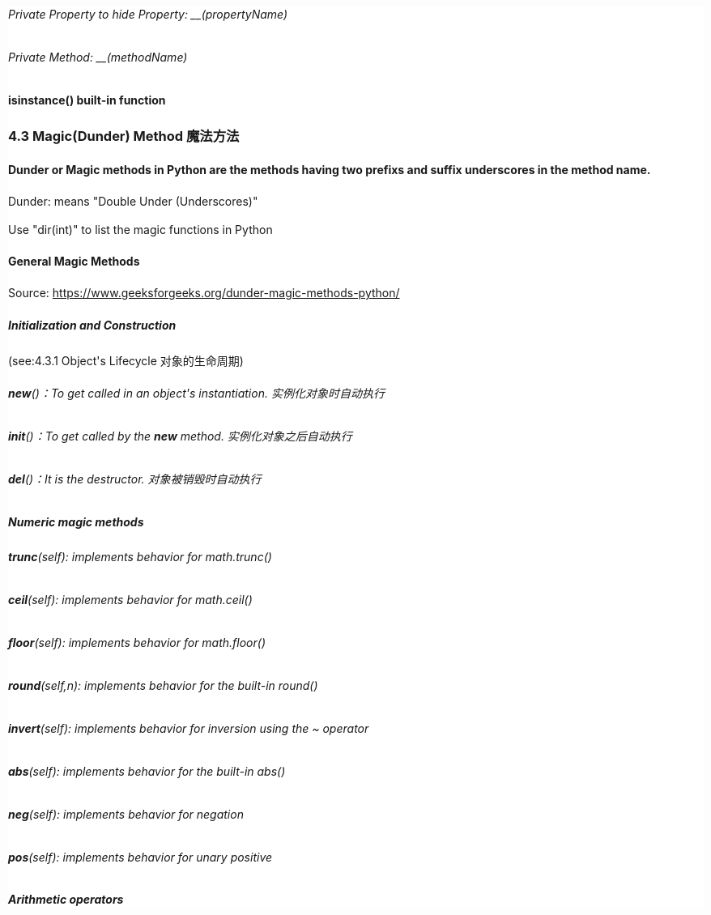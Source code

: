 ###### Private Property to hide Property: __(propertyName)

###### Private Method: __(methodName)

#### isinstance() built-in function

### 4.3 Magic(Dunder) Method 魔法方法

#### Dunder or Magic methods in Python are the methods having two prefixs and suffix underscores in the method name.

Dunder: means "Double Under (Underscores)"

Use "dir(int)" to list the magic functions in Python


#### General Magic Methods

Source: https://www.geeksforgeeks.org/dunder-magic-methods-python/


##### Initialization and Construction
 (see:4.3.1 Object's Lifecycle 对象的生命周期)
###### __new__()：To get called in an object's instantiation. 实例化对象时自动执行

###### __init__()：To get called by the __new__ method. 实例化对象之后自动执行

###### __del__()：It is the destructor. 对象被销毁时自动执行

##### Numeric magic methods

###### __trunc__(self): implements behavior for math.trunc()

###### __ceil__(self): implements behavior for math.ceil()

###### __floor__(self): implements behavior for math.floor()

###### __round__(self,n): implements behavior for the built-in round()

###### __invert__(self): implements behavior for inversion using the ~ operator

###### __abs__(self): implements behavior for the built-in abs()

###### __neg__(self): implements behavior for negation

###### __pos__(self): implements behavior for unary positive

##### Arithmetic operators
